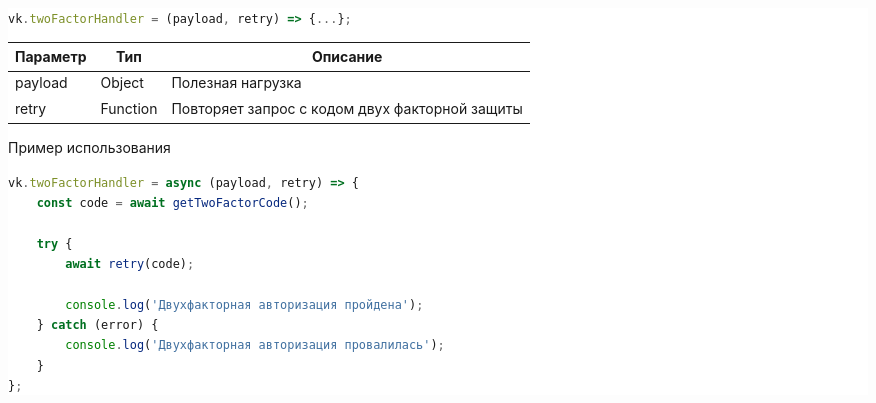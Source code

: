 ```js
vk.twoFactorHandler = (payload, retry) => {...};
```

| Параметр | Тип      | Описание                                       |
|----------|----------|------------------------------------------------|
| payload  | Object   | Полезная нагрузка                              |
| retry    | Function | Повторяет запрос с кодом двух факторной защиты |

Пример использования

```js
vk.twoFactorHandler = async (payload, retry) => {
	const code = await getTwoFactorCode();

	try {
		await retry(code);

		console.log('Двухфакторная авторизация пройдена');
	} catch (error) {
		console.log('Двухфакторная авторизация провалилась');
	}
};
```
